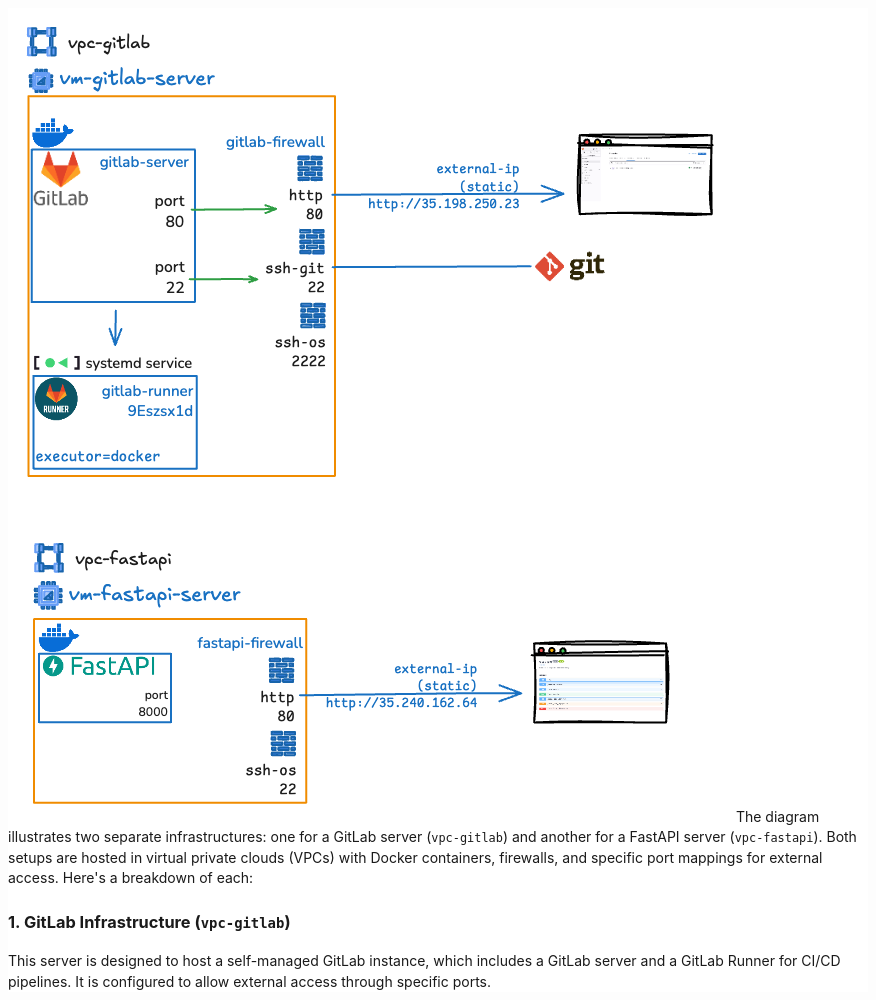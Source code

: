![Infrastructure Overview](../../../assets/devops/project-18/infra-architecture.png)
The diagram illustrates two separate infrastructures: one for a GitLab server (`vpc-gitlab`) and another for a FastAPI server (`vpc-fastapi`). Both setups are hosted in virtual private clouds (VPCs) with Docker containers, firewalls, and specific port mappings for external access. Here's a breakdown of each:

### 1. **GitLab Infrastructure (`vpc-gitlab`)**
This server is designed to host a self-managed GitLab instance, which includes a GitLab server and a GitLab Runner for CI/CD pipelines. It is configured to allow external access through specific ports.
